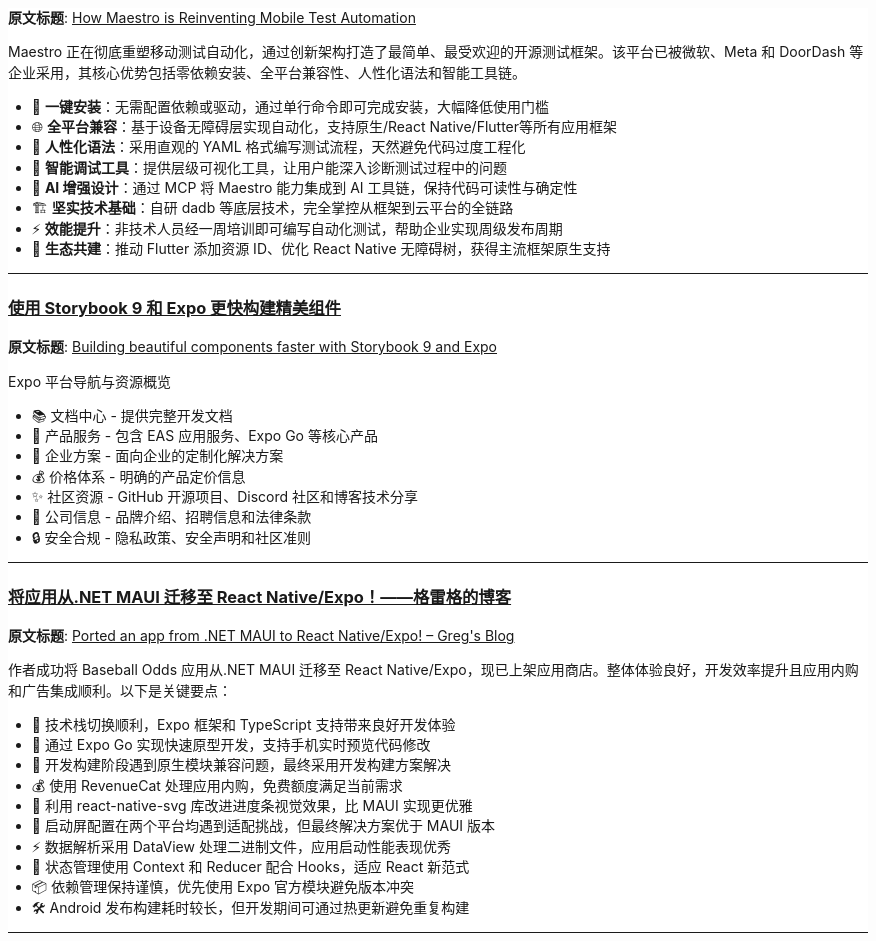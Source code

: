 **原文标题**: [How Maestro is Reinventing Mobile Test Automation](https://maestro.dev/blog/how-maestro-is-reinventing-mobile-test-automation)

Maestro 正在彻底重塑移动测试自动化，通过创新架构打造了最简单、最受欢迎的开源测试框架。该平台已被微软、Meta 和 DoorDash 等企业采用，其核心优势包括零依赖安装、全平台兼容性、人性化语法和智能工具链。

- 🚀 **一键安装**：无需配置依赖或驱动，通过单行命令即可完成安装，大幅降低使用门槛
- 🌐 **全平台兼容**：基于设备无障碍层实现自动化，支持原生/React Native/Flutter等所有应用框架
- 📝 **人性化语法**：采用直观的 YAML 格式编写测试流程，天然避免代码过度工程化
- 🔧 **智能调试工具**：提供层级可视化工具，让用户能深入诊断测试过程中的问题
- 🤖 **AI 增强设计**：通过 MCP 将 Maestro 能力集成到 AI 工具链，保持代码可读性与确定性
- 🏗️ **坚实技术基础**：自研 dadb 等底层技术，完全掌控从框架到云平台的全链路
- ⚡ **效能提升**：非技术人员经一周培训即可编写自动化测试，帮助企业实现周级发布周期
- 🔄 **生态共建**：推动 Flutter 添加资源 ID、优化 React Native 无障碍树，获得主流框架原生支持

---

### [使用 Storybook 9 和 Expo 更快构建精美组件](https://expo.dev/blog/storybook-and-expo)

**原文标题**: [Building beautiful components faster with Storybook 9 and Expo](https://expo.dev/blog/storybook-and-expo)

Expo 平台导航与资源概览

- 📚 文档中心 - 提供完整开发文档
- 🚀 产品服务 - 包含 EAS 应用服务、Expo Go 等核心产品
- 💼 企业方案 - 面向企业的定制化解决方案
- 💰 价格体系 - 明确的产品定价信息
- ✨ 社区资源 - GitHub 开源项目、Discord 社区和博客技术分享
- 🏢 公司信息 - 品牌介绍、招聘信息和法律条款
- 🔒 安全合规 - 隐私政策、安全声明和社区准则

---

### [将应用从.NET MAUI 迁移至 React Native/Expo！——格雷格的博客](https://gregstoll.wordpress.com/2025/09/24/ported-an-app-from-net-maui-to-react-native-expo/)

**原文标题**: [Ported an app from .NET MAUI to React Native/Expo! – Greg's Blog](https://gregstoll.wordpress.com/2025/09/24/ported-an-app-from-net-maui-to-react-native-expo/)

作者成功将 Baseball Odds 应用从.NET MAUI 迁移至 React Native/Expo，现已上架应用商店。整体体验良好，开发效率提升且应用内购和广告集成顺利。以下是关键要点：

- 🚀 技术栈切换顺利，Expo 框架和 TypeScript 支持带来良好开发体验
- 📱 通过 Expo Go 实现快速原型开发，支持手机实时预览代码修改
- 🔧 开发构建阶段遇到原生模块兼容问题，最终采用开发构建方案解决
- 💰 使用 RevenueCat 处理应用内购，免费额度满足当前需求
- 🎨 利用 react-native-svg 库改进进度条视觉效果，比 MAUI 实现更优雅
- 📲 启动屏配置在两个平台均遇到适配挑战，但最终解决方案优于 MAUI 版本
- ⚡ 数据解析采用 DataView 处理二进制文件，应用启动性能表现优秀
- 🔄 状态管理使用 Context 和 Reducer 配合 Hooks，适应 React 新范式
- 📦 依赖管理保持谨慎，优先使用 Expo 官方模块避免版本冲突
- 🛠️ Android 发布构建耗时较长，但开发期间可通过热更新避免重复构建

---
